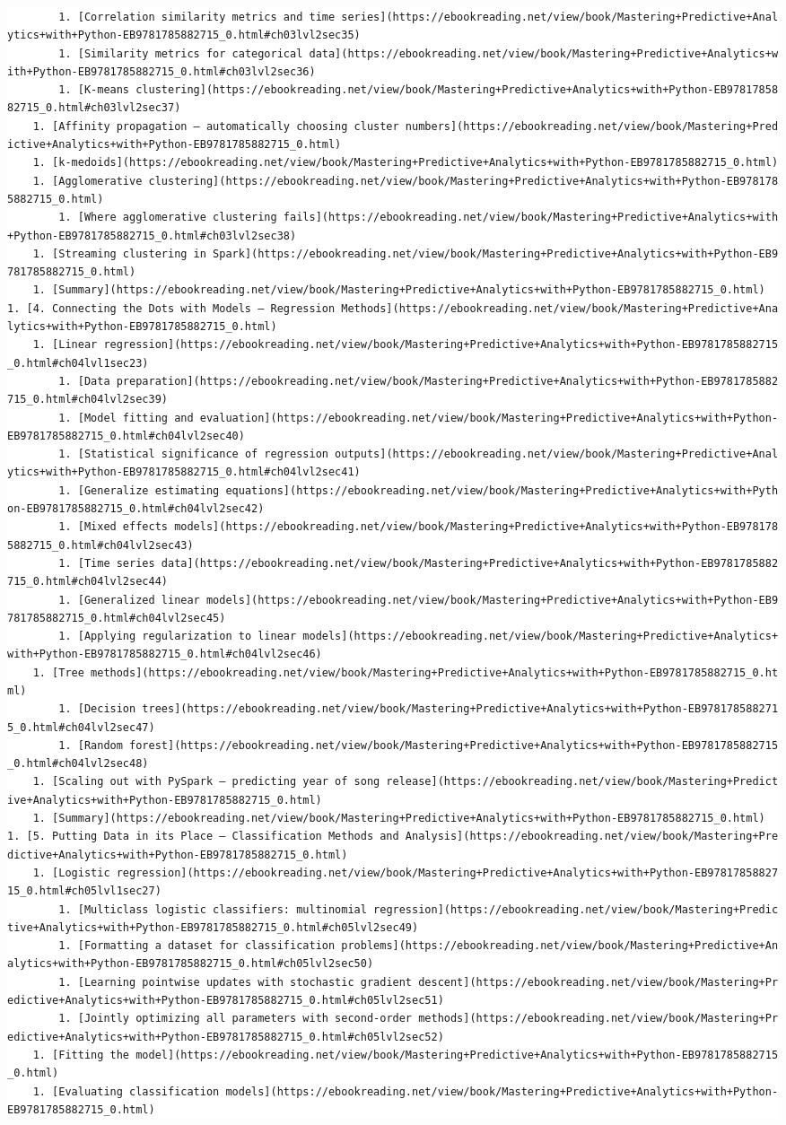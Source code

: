             1. [Correlation similarity metrics and time series](https://ebookreading.net/view/book/Mastering+Predictive+Analytics+with+Python-EB9781785882715_0.html#ch03lvl2sec35)
            1. [Similarity metrics for categorical data](https://ebookreading.net/view/book/Mastering+Predictive+Analytics+with+Python-EB9781785882715_0.html#ch03lvl2sec36)
            1. [K-means clustering](https://ebookreading.net/view/book/Mastering+Predictive+Analytics+with+Python-EB9781785882715_0.html#ch03lvl2sec37)
        1. [Affinity propagation – automatically choosing cluster numbers](https://ebookreading.net/view/book/Mastering+Predictive+Analytics+with+Python-EB9781785882715_0.html)
        1. [k-medoids](https://ebookreading.net/view/book/Mastering+Predictive+Analytics+with+Python-EB9781785882715_0.html)
        1. [Agglomerative clustering](https://ebookreading.net/view/book/Mastering+Predictive+Analytics+with+Python-EB9781785882715_0.html)
            1. [Where agglomerative clustering fails](https://ebookreading.net/view/book/Mastering+Predictive+Analytics+with+Python-EB9781785882715_0.html#ch03lvl2sec38)
        1. [Streaming clustering in Spark](https://ebookreading.net/view/book/Mastering+Predictive+Analytics+with+Python-EB9781785882715_0.html)
        1. [Summary](https://ebookreading.net/view/book/Mastering+Predictive+Analytics+with+Python-EB9781785882715_0.html)
    1. [4. Connecting the Dots with Models – Regression Methods](https://ebookreading.net/view/book/Mastering+Predictive+Analytics+with+Python-EB9781785882715_0.html)
        1. [Linear regression](https://ebookreading.net/view/book/Mastering+Predictive+Analytics+with+Python-EB9781785882715_0.html#ch04lvl1sec23)
            1. [Data preparation](https://ebookreading.net/view/book/Mastering+Predictive+Analytics+with+Python-EB9781785882715_0.html#ch04lvl2sec39)
            1. [Model fitting and evaluation](https://ebookreading.net/view/book/Mastering+Predictive+Analytics+with+Python-EB9781785882715_0.html#ch04lvl2sec40)
            1. [Statistical significance of regression outputs](https://ebookreading.net/view/book/Mastering+Predictive+Analytics+with+Python-EB9781785882715_0.html#ch04lvl2sec41)
            1. [Generalize estimating equations](https://ebookreading.net/view/book/Mastering+Predictive+Analytics+with+Python-EB9781785882715_0.html#ch04lvl2sec42)
            1. [Mixed effects models](https://ebookreading.net/view/book/Mastering+Predictive+Analytics+with+Python-EB9781785882715_0.html#ch04lvl2sec43)
            1. [Time series data](https://ebookreading.net/view/book/Mastering+Predictive+Analytics+with+Python-EB9781785882715_0.html#ch04lvl2sec44)
            1. [Generalized linear models](https://ebookreading.net/view/book/Mastering+Predictive+Analytics+with+Python-EB9781785882715_0.html#ch04lvl2sec45)
            1. [Applying regularization to linear models](https://ebookreading.net/view/book/Mastering+Predictive+Analytics+with+Python-EB9781785882715_0.html#ch04lvl2sec46)
        1. [Tree methods](https://ebookreading.net/view/book/Mastering+Predictive+Analytics+with+Python-EB9781785882715_0.html)
            1. [Decision trees](https://ebookreading.net/view/book/Mastering+Predictive+Analytics+with+Python-EB9781785882715_0.html#ch04lvl2sec47)
            1. [Random forest](https://ebookreading.net/view/book/Mastering+Predictive+Analytics+with+Python-EB9781785882715_0.html#ch04lvl2sec48)
        1. [Scaling out with PySpark – predicting year of song release](https://ebookreading.net/view/book/Mastering+Predictive+Analytics+with+Python-EB9781785882715_0.html)
        1. [Summary](https://ebookreading.net/view/book/Mastering+Predictive+Analytics+with+Python-EB9781785882715_0.html)
    1. [5. Putting Data in its Place – Classification Methods and Analysis](https://ebookreading.net/view/book/Mastering+Predictive+Analytics+with+Python-EB9781785882715_0.html)
        1. [Logistic regression](https://ebookreading.net/view/book/Mastering+Predictive+Analytics+with+Python-EB9781785882715_0.html#ch05lvl1sec27)
            1. [Multiclass logistic classifiers: multinomial regression](https://ebookreading.net/view/book/Mastering+Predictive+Analytics+with+Python-EB9781785882715_0.html#ch05lvl2sec49)
            1. [Formatting a dataset for classification problems](https://ebookreading.net/view/book/Mastering+Predictive+Analytics+with+Python-EB9781785882715_0.html#ch05lvl2sec50)
            1. [Learning pointwise updates with stochastic gradient descent](https://ebookreading.net/view/book/Mastering+Predictive+Analytics+with+Python-EB9781785882715_0.html#ch05lvl2sec51)
            1. [Jointly optimizing all parameters with second-order methods](https://ebookreading.net/view/book/Mastering+Predictive+Analytics+with+Python-EB9781785882715_0.html#ch05lvl2sec52)
        1. [Fitting the model](https://ebookreading.net/view/book/Mastering+Predictive+Analytics+with+Python-EB9781785882715_0.html)
        1. [Evaluating classification models](https://ebookreading.net/view/book/Mastering+Predictive+Analytics+with+Python-EB9781785882715_0.html)